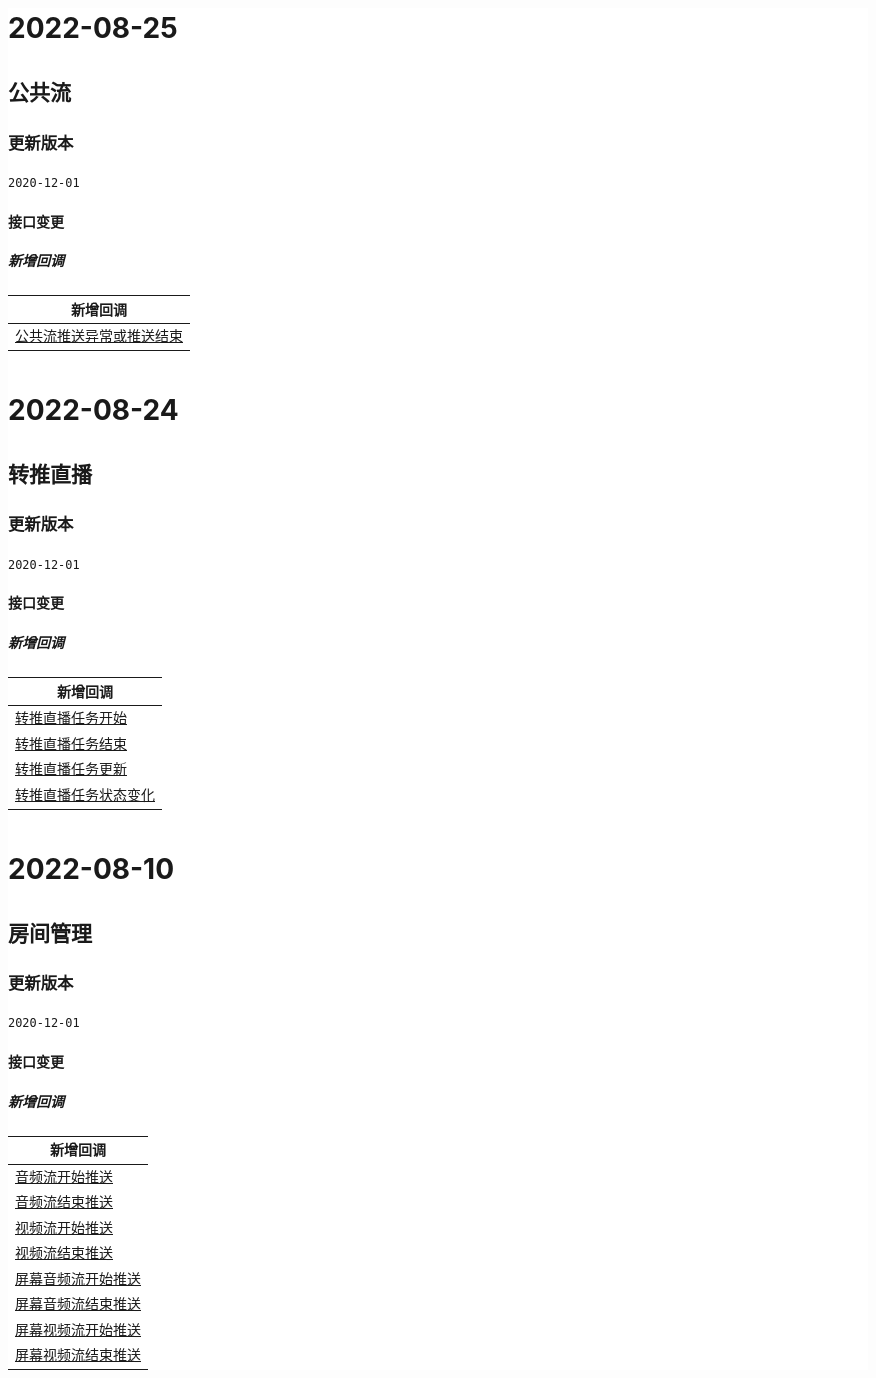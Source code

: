 
# 2022-08-25
## 公共流
### 更新版本 
`2020-12-01`
#### 接口变更
##### 新增回调
| 新增回调 |
|--|
|[公共流推送异常或推送结束](75125#pushpublicstream) |


# 2022-08-24
## 转推直播
### 更新版本 
`2020-12-01`
#### 接口变更
##### 新增回调
| 新增回调 |
|--|
|[转推直播任务开始](75125#transcodestarted) |
|[转推直播任务结束](75125#transcodestopped) |
|[转推直播任务更新](75125#transcodeupdated) |
|[转推直播任务状态变化](75125#transcodestatechanged) |

# 2022-08-10
## 房间管理
### 更新版本 
`2020-12-01`
#### 接口变更
##### 新增回调
| 新增回调 |
|--|
|[音频流开始推送](75125#useraudiostreamstart) |
|[音频流结束推送](75125#useraudiostreamstop) |
|[视频流开始推送](75125#uservideostreamstart) |
|[视频流结束推送](75125#uservideostreamstop) |
|[屏幕音频流开始推送](75125#userscreenaudiostreamstart) |
|[屏幕音频流结束推送](75125#userscreenaudiostreamstop) |
|[屏幕视频流开始推送](75125#userscreenvideostreamstart) |
|[屏幕视频流结束推送](75125#userscreenvideostreamstop) |
